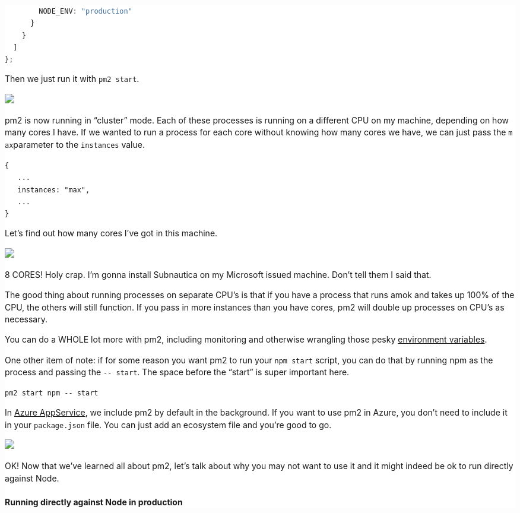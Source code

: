 ```js
        NODE_ENV: "production"
      }
    }
  ]
};
```

Then we just run it with  `pm2 start`.

![](https://cdn-media-1.freecodecamp.org/images/1*_rYp7NMQTCMmOfBV0w0RTw.png)

pm2 is now running in “cluster” mode. Each of these processes is running on a different CPU on my machine, depending on how many cores I have. If we wanted to run a process for each core without knowing how many cores we have, we can just pass the  `max`parameter to the  `instances`  value.

```
{
   ...
   instances: "max",
   ...
}
```

Let’s find out how many cores I’ve got in this machine.

![](https://cdn-media-1.freecodecamp.org/images/1*nhjuG0xFsMgkYB382_xfyw.png)

8 CORES! Holy crap. I’m gonna install Subnautica on my Microsoft issued machine. Don’t tell them I said that.

The good thing about running processes on separate CPU’s is that if you have a process that runs amok and takes up 100% of the CPU, the others will still function. If you pass in more instances than you have cores, pm2 will double up processes on CPU’s as necessary.

You can do a WHOLE lot more with pm2, including monitoring and otherwise wrangling those pesky  [environment variables][5].

One other item of note: if for some reason you want pm2 to run your  `npm start`  script, you can do that by running npm as the process and passing the  `-- start`. The space before the “start” is super important here.

```
pm2 start npm -- start
```

In  [Azure AppService][6], we include pm2 by default in the background. If you want to use pm2 in Azure, you don’t need to include it in your  `package.json`  file. You can just add an ecosystem file and you’re good to go.

![](https://cdn-media-1.freecodecamp.org/images/1*TYOm2q57lXad3te35tGwqg.png)

OK! Now that we’ve learned all about pm2, let’s talk about why you may not want to use it and it might indeed be ok to run directly against Node.

#### Running directly against Node in production


[1]: https://medium.com/counter-intuition/overcoming-impostor-syndrome-bdae04e46ec5
[2]: https://www.youtube.com/watch?v=ixG3DgrPC3c
[3]: http://localhost:3000/
[4]: http://localhost:3000/
[5]: https://medium.freecodecamp.org/
[6]: https://docs.microsoft.com/en-us/azure/app-service/?WT.mc_id=medium-blog-buhollan
[7]: https://twitter.com/bitandbang
[8]: https://azure.microsoft.com/en-us/services/frontdoor/?WT.mc_id=medium-blog-buhollan
[9]: https://azure.microsoft.com/en-us/services/frontdoor/?WT.mc_id=medium-blog-buhollan
[10]: https://nodesource.com/blog/running-your-node-js-app-with-systemd-part-1/
[11]: https://nodesource.com/blog/running-your-node-js-app-with-systemd-part-1/
[12]: https://nodejs.org/api/worker_threads.html
[13]: https://nodejs.org/api/worker_threads.html
[14]: http://pm2.keymetrics.io/
[15]: https://code.visualstudio.com/tutorials/nodejs-deployment/getting-started?WT.mc_id=medium-blog-buhollan
[16]: https://azurecasts.com/2019/03/31/002-node-vscode/